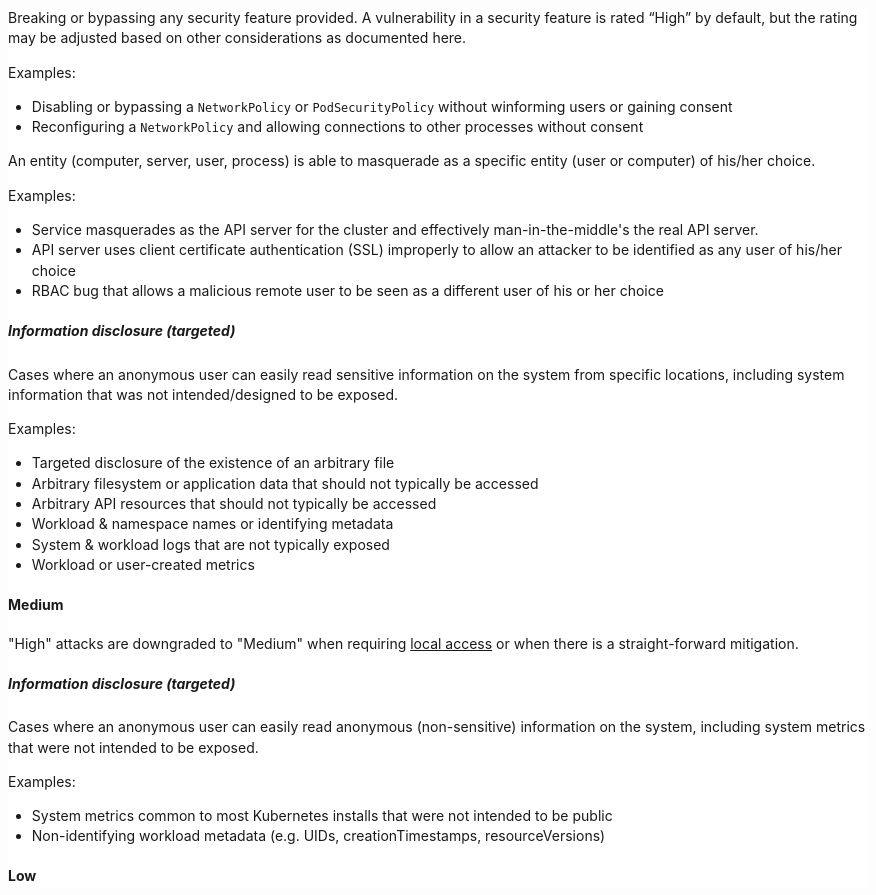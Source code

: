 Breaking or bypassing any security feature provided. A vulnerability in a
security feature is rated “High” by default, but the rating may be adjusted
based on other considerations as documented here.

Examples:
- Disabling or bypassing a `NetworkPolicy` or `PodSecurityPolicy` without
winforming users or gaining consent
- Reconfiguring a `NetworkPolicy` and allowing connections to other processes
without consent

An entity (computer, server, user, process) is able to masquerade as a
specific entity (user or computer) of his/her choice.

Examples:
- Service masquerades as the API server for the cluster and effectively
  man-in-the-middle's the real API server.
- API server uses client certificate authentication (SSL) improperly to allow
  an attacker to be identified as any user of his/her choice
- RBAC bug that allows a malicious remote user to be seen as a different user
  of his or her choice


##### Information disclosure (targeted)

Cases where an anonymous user can easily read sensitive information on the
system from specific locations, including system information that was not
intended/designed to be exposed.

Examples:

- Targeted disclosure of the existence of an arbitrary file
- Arbitrary filesystem or application data that should not typically be accessed
- Arbitrary API resources that should not typically be accessed
- Workload & namespace names or identifying metadata
- System & workload logs that are not typically exposed
- Workload or user-created metrics

#### Medium

"High" attacks are downgraded to "Medium" when requiring [local
access](#local-access) or when there is a straight-forward mitigation.

##### Information disclosure (targeted)

Cases where an anonymous user can easily read anonymous (non-sensitive)
information on the system, including system metrics that were not intended to be
exposed.

Examples:

- System metrics common to most Kubernetes installs that were not intended to be
  public
- Non-identifying workload metadata (e.g. UIDs, creationTimestamps,
  resourceVersions)

#### Low
